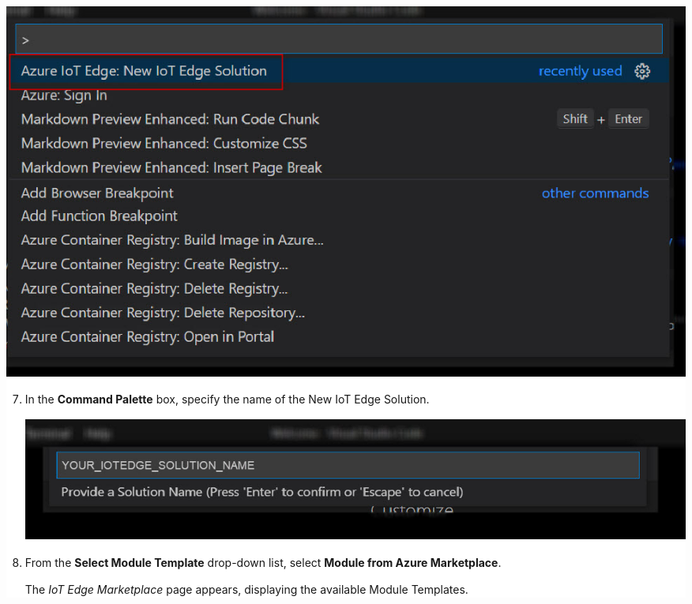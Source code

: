    ![AzureCreateIoTEdgeSolution](assets/albs-2/AzureCreateIoTEdgeSolution.jpg)

7. In the **Command Palette** box, specify the name of the New IoT Edge Solution.

   ![AzureProjectName](assets/albs-2/AzureProjectName.jpg)

8. From the **Select Module Template** drop-down list, select **Module from Azure Marketplace**.

   The *IoT Edge Marketplace* page appears, displaying the available Module Templates.